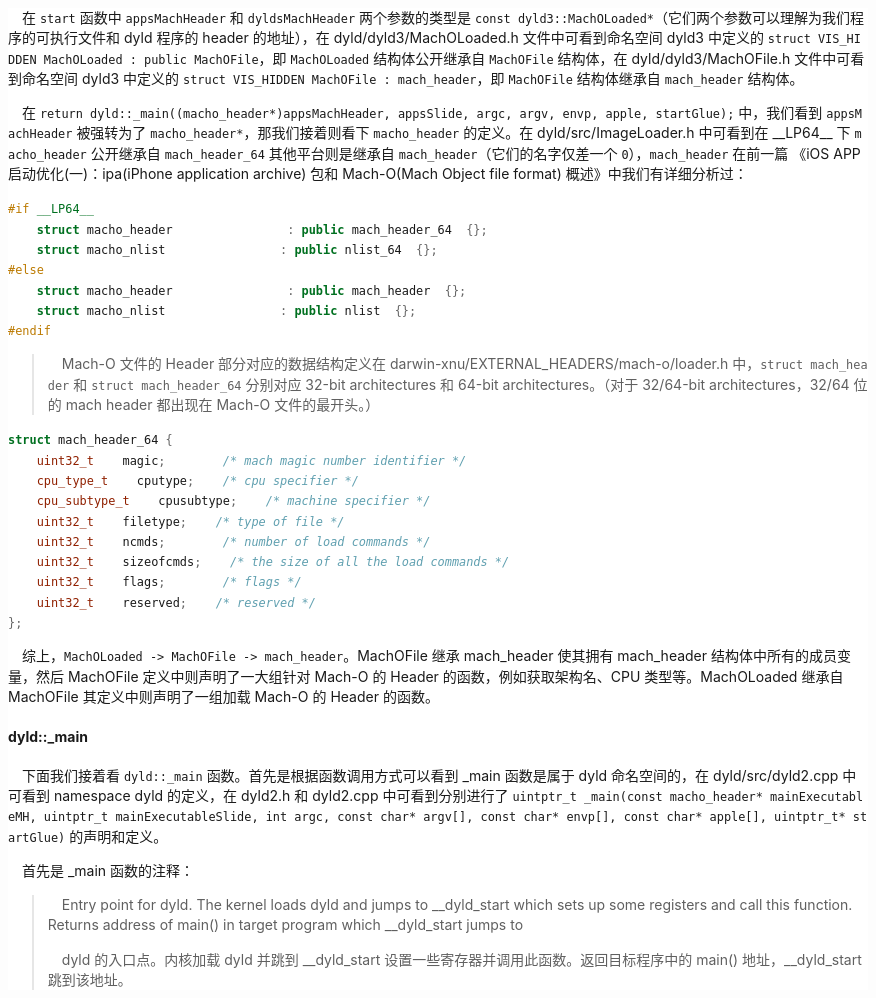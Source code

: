 
&emsp;在 `start` 函数中 `appsMachHeader` 和 `dyldsMachHeader` 两个参数的类型是 `const dyld3::MachOLoaded*`（它们两个参数可以理解为我们程序的可执行文件和 dyld 程序的 header 的地址），在 dyld/dyld3/MachOLoaded.h 文件中可看到命名空间 dyld3 中定义的 `struct VIS_HIDDEN MachOLoaded : public MachOFile`，即 `MachOLoaded` 结构体公开继承自 `MachOFile` 结构体，在 dyld/dyld3/MachOFile.h 文件中可看到命名空间 dyld3 中定义的 `struct VIS_HIDDEN MachOFile : mach_header`，即 `MachOFile` 结构体继承自 `mach_header` 结构体。

&emsp;在 `return dyld::_main((macho_header*)appsMachHeader, appsSlide, argc, argv, envp, apple, startGlue);` 中，我们看到 `appsMachHeader` 被强转为了 `macho_header*`，那我们接着则看下 `macho_header` 的定义。在 dyld/src/ImageLoader.h 中可看到在 \_\_LP64__ 下 `macho_header` 公开继承自 `mach_header_64` 其他平台则是继承自 `mach_header`（它们的名字仅差一个 `0`），`mach_header` 在前一篇 《iOS APP 启动优化(一)：ipa(iPhone application archive) 包和 Mach-O(Mach Object file format) 概述》中我们有详细分析过：

```c++
#if __LP64__
    struct macho_header                : public mach_header_64  {};
    struct macho_nlist                : public nlist_64  {};    
#else
    struct macho_header                : public mach_header  {};
    struct macho_nlist                : public nlist  {};    
#endif
```

> &emsp;Mach-O 文件的 Header 部分对应的数据结构定义在 darwin-xnu/EXTERNAL_HEADERS/mach-o/loader.h 中，`struct mach_header` 和 `struct mach_header_64` 分别对应 32-bit architectures 和 64-bit architectures。（对于 32/64-bit architectures，32/64 位的 mach header 都出现在 Mach-O 文件的最开头。）

```c++
struct mach_header_64 {
    uint32_t    magic;        /* mach magic number identifier */
    cpu_type_t    cputype;    /* cpu specifier */
    cpu_subtype_t    cpusubtype;    /* machine specifier */
    uint32_t    filetype;    /* type of file */
    uint32_t    ncmds;        /* number of load commands */
    uint32_t    sizeofcmds;    /* the size of all the load commands */
    uint32_t    flags;        /* flags */
    uint32_t    reserved;    /* reserved */
};
```

&emsp;综上，`MachOLoaded -> MachOFile -> mach_header`。MachOFile 继承 mach_header 使其拥有 mach_header 结构体中所有的成员变量，然后 MachOFile 定义中则声明了一大组针对 Mach-O 的 Header 的函数，例如获取架构名、CPU 类型等。MachOLoaded 继承自 MachOFile 其定义中则声明了一组加载 Mach-O 的 Header 的函数。 

#### dyld::_main 

&emsp;下面我们接着看 `dyld::_main` 函数。首先是根据函数调用方式可以看到 \_main 函数是属于 dyld 命名空间的，在 dyld/src/dyld2.cpp 中可看到 namespace dyld 的定义，在 dyld2.h 和 dyld2.cpp 中可看到分别进行了 `uintptr_t _main(const macho_header* mainExecutableMH, uintptr_t mainExecutableSlide, int argc, const char* argv[], const char* envp[], const char* apple[], uintptr_t* startGlue)` 的声明和定义。

&emsp;首先是 \_main 函数的注释：

> &emsp;Entry point for dyld.  The kernel loads dyld and jumps to __dyld_start which sets up some registers and call this function.
> Returns address of main() in target program which __dyld_start jumps to
>
> &emsp;dyld 的入口点。内核加载 dyld 并跳到 \_\_dyld_start 设置一些寄存器并调用此函数。返回目标程序中的 main() 地址，\_\_dyld_start 跳到该地址。
